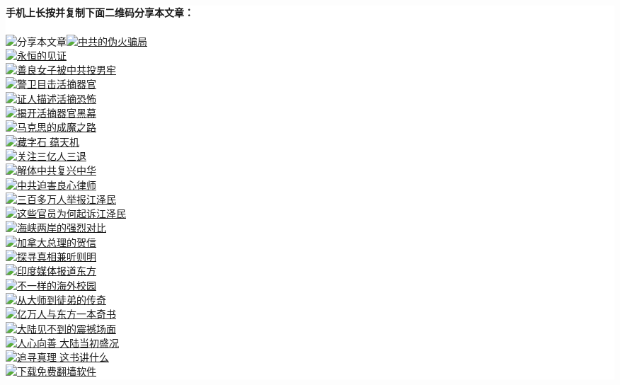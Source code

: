 <strong>手机上长按并复制下面二维码分享本文章：</strong><br><br><img src="https://chart.apis.google.com/chart?cht=qr&chs=240x240&choe=UTF-8&chld=M|2&chl=https://github.com/pzhojm351/djy/blob/master/gb/22/2/17/n13583575.md%231" title="分享本文章"></td><td VALIGN=TOP><a href="https://github.com/pzhojm351/djy/blob/master/gb/16/1/21/n4622075.md?dfh#1" target="_blank"><img src="https://raw.githubusercontent.com/pzhojm351/djy/master/gb/300/wei-f1.jpg" title="中共的伪火骗局"  alt="中共的伪火骗局"></a><br><a href="https://github.com/pzhojm351/www/blob/master/README.md?dfh#9" target="_blank"><img src="https://raw.githubusercontent.com/pzhojm351/djy/master/gb/300/yong-h.jpg" title="永恒的见证"  alt="永恒的见证"></a><br><a href="https://github.com/pzhojm351/djy/blob/master/gb/13/9/29/n3974789.md?dfh#1" target="_blank"><img src="https://raw.githubusercontent.com/pzhojm351/djy/master/gb/300/shang-lnz.jpg" title="善良女子被中共投男牢"  alt="善良女子被中共投男牢"></a><br><a href="https://github.com/pzhojm351/djy/blob/master/gb/16/3/16/n4663449.md?dfh#1" target="_blank"><img src="https://raw.githubusercontent.com/pzhojm351/djy/master/gb/300/huo-z3.jpg" title="警卫目击活摘器官"  alt="警卫目击活摘器官"></a><br><a href="https://github.com/pzhojm351/djy/blob/master/gb/16/8/7/n8177641.md?dfh#1" target="_blank"><img src="https://raw.githubusercontent.com/pzhojm351/djy/master/gb/300/huo-z4.jpg" title="证人描述活摘恐怖"  alt="证人描述活摘恐怖"></a><br><a href="https://github.com/pzhojm351/djy/blob/master/gb/10/4/19/n2881569.md?dfh#1" target="_blank"><img src="https://raw.githubusercontent.com/pzhojm351/djy/master/gb/300/huo-z1.jpg" title="揭开活摘器官黑幕"  alt="揭开活摘器官黑幕"></a><br><a href="https://github.com/pzhojm351/djy/blob/master/gb/10/11/7/n3077476.md?dfh#1" target="_blank"><img src="https://raw.githubusercontent.com/pzhojm351/djy/master/gb/300/ma-ks.jpg" title="马克思的成魔之路"  alt="马克思的成魔之路"></a><br><a href="https://github.com/pzhojm351/djy/blob/master/gb/14/6/9/n4173977.md?dfh#1" target="_blank"><img src="https://raw.githubusercontent.com/pzhojm351/djy/master/gb/300/chang-zs.jpg" title="藏字石 蕴天机"  alt="藏字石 蕴天机"></a><br><a href="https://github.com/pzhojm351/djy/blob/master/gb/18/5/10/n10381511.md?dfh#1" target="_blank"><img src="https://raw.githubusercontent.com/pzhojm351/djy/master/gb/300/st1.jpg" title="关注三亿人三退"  alt="关注三亿人三退"></a><br><a href="https://github.com/pzhojm351/djy/blob/master/gb/18/3/21/n10237682.md?dfh#1" target="_blank"><img src="https://raw.githubusercontent.com/pzhojm351/djy/master/gb/300/jie-t.jpg" title="解体中共复兴中华"  alt="解体中共复兴中华"></a><br><a href="https://github.com/pzhojm351/djy/blob/master/gb/9/2/9/n2422991.md?dfh#1" target="_blank"><img src="https://raw.githubusercontent.com/pzhojm351/djy/master/gb/300/gao-zs.jpg" title="中共迫害良心律师"  alt="中共迫害良心律师"></a><br><a href="https://github.com/pzhojm351/djy/blob/master/gb/18/12/9/n10900044.md?dfh#1" target="_blank"><img src="https://raw.githubusercontent.com/pzhojm351/djy/master/gb/300/sj1.jpg" title="三百多万人举报江泽民"  alt="三百多万人举报江泽民"></a><br><a href="https://github.com/pzhojm351/djy/blob/master/gb/18/8/28/n10672014.md?dfh#1" target="_blank"><img src="https://raw.githubusercontent.com/pzhojm351/djy/master/gb/300/sj2.jpg" title="这些官员为何起诉江泽民"  alt="这些官员为何起诉江泽民"></a><br><a href="https://github.com/pzhojm351/djy/blob/master/gb/8/12/18/n2367165.md?dfh#1" target="_blank"><img src="https://raw.githubusercontent.com/pzhojm351/djy/master/gb/300/liangan.jpg" title="海峡两岸的强烈对比"  alt="海峡两岸的强烈对比"></a><br><a href="https://github.com/pzhojm351/djy/blob/master/gb/15/12/10/n4593139.md?dfh#1" target="_blank"><img src="https://raw.githubusercontent.com/pzhojm351/djy/master/gb/300/jia-ndzl.jpg" title="加拿大总理的贺信"  alt="加拿大总理的贺信"></a><br><a href="https://github.com/pzhojm351/djy/blob/master/gb/11/6/17/n3289382.md?dfh#1" target="_blank"><img src="https://raw.githubusercontent.com/pzhojm351/djy/master/gb/300/xiao-wd.jpg" title="探寻真相兼听则明"  alt="探寻真相兼听则明"></a><br><a href="https://github.com/pzhojm351/djy/blob/master/gb/18/10/27/n10812623.md?dfh#1" target="_blank"><img src="https://raw.githubusercontent.com/pzhojm351/djy/master/gb/300/yindu.jpg" title="印度媒体报道东方"  alt="印度媒体报道东方"></a><br><a href="https://github.com/pzhojm351/djy/blob/master/gb/18/6/9/n10469652.md?dfh#1" target="_blank"><img src="https://raw.githubusercontent.com/pzhojm351/djy/master/gb/300/xie-j.jpg" title="不一样的海外校园"  alt="不一样的海外校园"></a><br><a href="https://github.com/pzhojm351/djy/blob/master/gb/7/4/5/n1669415.md?dfh#1" target="_blank"><img src="https://raw.githubusercontent.com/pzhojm351/djy/master/gb/300/li-up.jpg" title="从大师到徒弟的传奇"  alt="从大师到徒弟的传奇"></a><br><a href="https://github.com/pzhojm351/djy/blob/master/gb/17/5/26/n9191512.md?dfh#1" target="_blank"><img src="https://raw.githubusercontent.com/pzhojm351/djy/master/gb/300/zfl2.jpg" title="亿万人与东方一本奇书"  alt="亿万人与东方一本奇书"></a><br><a href="https://github.com/pzhojm351/djy/blob/master/gb/13/11/27/n4020290.md?dfh#1" target="_blank"><img src="https://raw.githubusercontent.com/pzhojm351/djy/master/gb/300/zhen-h.jpg" title="大陆见不到的震撼场面"  alt="大陆见不到的震撼场面"></a><br><a href="https://github.com/pzhojm351/djy/blob/master/gb/15/7/17/n4482910.md?dfh#1" target="_blank"><img src="https://raw.githubusercontent.com/pzhojm351/djy/master/gb/300/dalu-sk.jpg" title="人心向善 大陆当初盛况"  alt="人心向善 大陆当初盛况"></a><br><a href="https://github.com/pzhojm351/djy/blob/master/gb/19/1/5/n10955468.md?dfh#1" target="_blank"><img src="https://raw.githubusercontent.com/pzhojm351/djy/master/gb/300/zfl1.jpg" title="追寻真理 这书讲什么"  alt="追寻真理 这书讲什么"></a><br><a href="https://github.com/pzhojm351/www/blob/master/README.md?dfh#1" target="_blank"><img src="https://raw.githubusercontent.com/pzhojm351/djy/master/gb/300/fq1.jpg" title="下载免费翻墙软件"  alt="下载免费翻墙软件"></a><br></td></tr></table>
